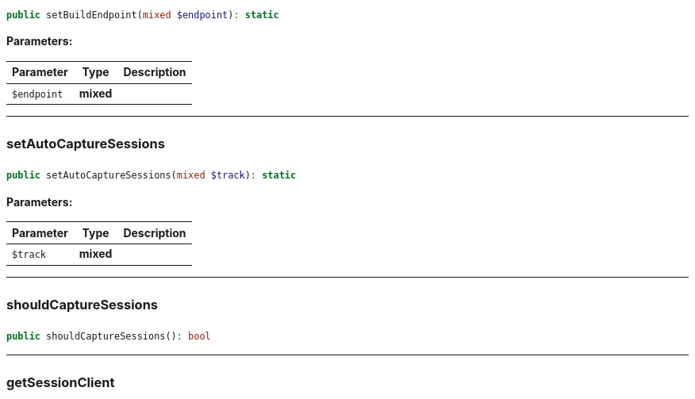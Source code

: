 

```php
public setBuildEndpoint(mixed $endpoint): static
```








**Parameters:**

| Parameter | Type | Description |
|-----------|------|-------------|
| `$endpoint` | **mixed** |  |




***

### setAutoCaptureSessions



```php
public setAutoCaptureSessions(mixed $track): static
```








**Parameters:**

| Parameter | Type | Description |
|-----------|------|-------------|
| `$track` | **mixed** |  |




***

### shouldCaptureSessions



```php
public shouldCaptureSessions(): bool
```











***

### getSessionClient
